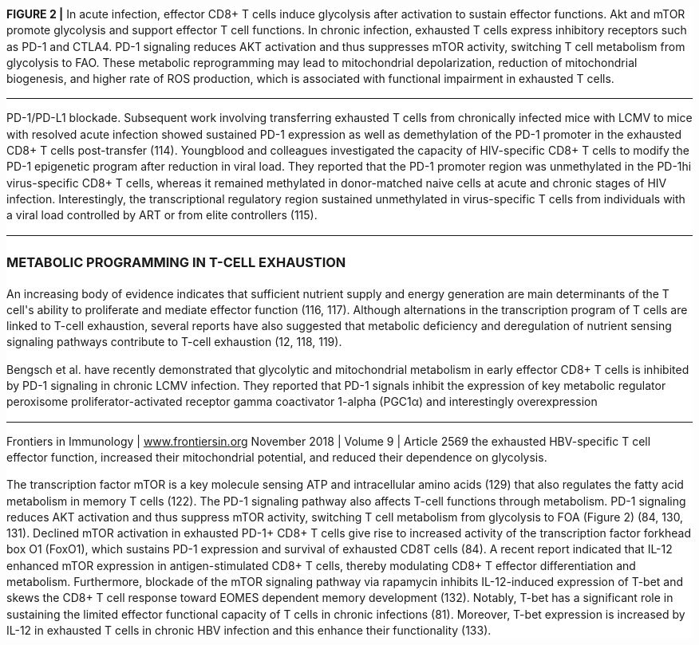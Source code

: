 
**FIGURE 2 |** In acute infection, effector CD8+ T cells induce glycolysis after activation to sustain effector functions. Akt and mTOR promote glycolysis and support effector T cell functions. In chronic infection, exhausted T cells express inhibitory receptors such as PD-1 and CTLA4. PD-1 signaling reduces AKT activation and thus suppresses mTOR activity, switching T cell metabolism from glycolysis to FAO. These metabolic reprogramming may lead to mitochondrial depolarization, reduction of mitochondrial biogenesis, and higher rate of ROS production, which is associated with functional impairment in exhausted T cells.

---

PD-1/PD-L1 blockade. Subsequent work involving transferring exhausted T cells from chronically infected mice with LCMV to mice with resolved acute infection showed sustained PD-1 expression as well as demethylation of the PD-1 promoter in the exhausted CD8+ T cells post-transfer (114). Youngblood and colleagues investigated the capacity of HIV-specific CD8+ T cells to modify the PD-1 epigenetic program after reduction in viral load. They reported that the PD-1 promoter region was unmethylated in the PD-1hi virus-specific CD8+ T cells, whereas it remained methylated in donor-matched naive cells at acute and chronic stages of HIV infection. Interestingly, the transcriptional regulatory region sustained unmethylated in virus-specific T cells from individuals with a viral load controlled by ART or from elite controllers (115).

---

### METABOLIC PROGRAMMING IN T-CELL EXHAUSTION

An increasing body of evidence indicates that sufficient nutrient supply and energy generation are main determinants of the T cell's ability to proliferate and mediate effector function (116, 117). Although alternations in the transcription program of T cells are linked to T-cell exhaustion, several reports have also suggested that metabolic deficiency and deregulation of nutrient sensing signaling pathways contribute to T-cell exhaustion (12, 118, 119).

Bengsch et al. have recently demonstrated that glycolytic and mitochondrial metabolism in early effector CD8+ T cells is inhibited by PD-1 signaling in chronic LCMV infection. They reported that PD-1 signals inhibit the expression of key metabolic regulator peroxisome proliferator-activated receptor gamma coactivator 1-alpha (PGC1α) and interestingly overexpression

---

Frontiers in Immunology | www.frontiersin.org
November 2018 | Volume 9 | Article 2569
the exhausted HBV-specific T cell effector function, increased their mitochondrial potential, and reduced their dependence on glycolysis.

The transcription factor mTOR is a key molecule sensing ATP and intracellular amino acids (129) that also regulates the fatty acid metabolism in memory T cells (122). The PD-1 signaling pathway also affects T-cell functions through metabolism. PD-1 signaling reduces AKT activation and thus suppress mTOR activity, switching T cell metabolism from glycolysis to FOA (Figure 2) (84, 130, 131). Declined mTOR activation in exhausted PD-1+ CD8+ T cells give rise to increased activity of the transcription factor forkhead box O1 (FoxO1), which sustains PD-1 expression and survival of exhausted CD8T cells (84). A recent report indicated that IL-12 enhanced mTOR expression in antigen-stimulated CD8+ T cells, thereby modulating CD8+ T effector differentiation and metabolism. Furthermore, blockade of the mTOR signaling pathway via rapamycin inhibits IL-12-induced expression of T-bet and skews the CD8+ T cell response toward EOMES dependent memory development (132). Notably, T-bet has a significant role in sustaining the limited effector functional capacity of T cells in chronic infections (81). Moreover, T-bet expression is increased by IL-12 in exhausted T cells in chronic HBV infection and this enhance their functionality (133).
